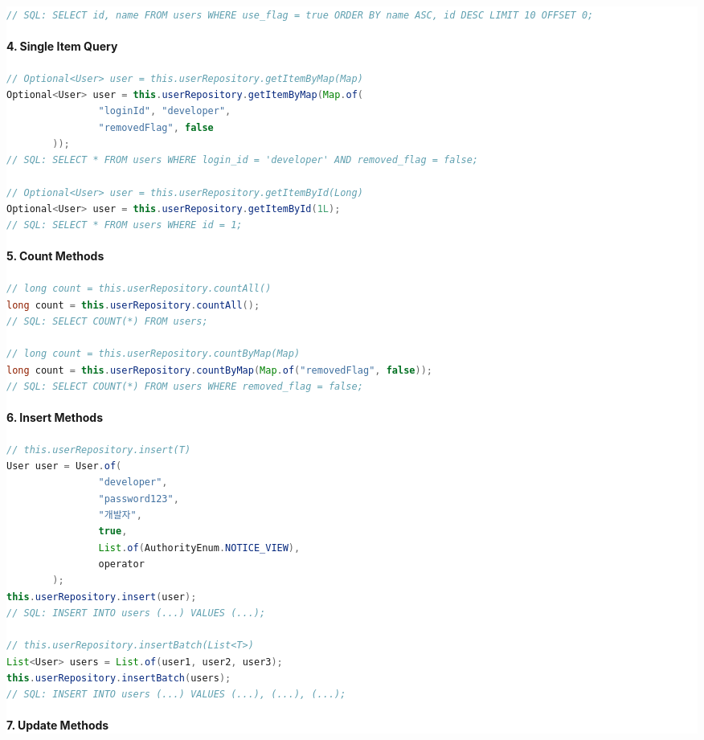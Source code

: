 ```java
// SQL: SELECT id, name FROM users WHERE use_flag = true ORDER BY name ASC, id DESC LIMIT 10 OFFSET 0;
```

#### 4. Single Item Query

```java
// Optional<User> user = this.userRepository.getItemByMap(Map)
Optional<User> user = this.userRepository.getItemByMap(Map.of(
                "loginId", "developer",
                "removedFlag", false
        ));
// SQL: SELECT * FROM users WHERE login_id = 'developer' AND removed_flag = false;

// Optional<User> user = this.userRepository.getItemById(Long)
Optional<User> user = this.userRepository.getItemById(1L);
// SQL: SELECT * FROM users WHERE id = 1;
```

#### 5. Count Methods

```java
// long count = this.userRepository.countAll()
long count = this.userRepository.countAll();
// SQL: SELECT COUNT(*) FROM users;

// long count = this.userRepository.countByMap(Map)
long count = this.userRepository.countByMap(Map.of("removedFlag", false));
// SQL: SELECT COUNT(*) FROM users WHERE removed_flag = false;
```

#### 6. Insert Methods

```java
// this.userRepository.insert(T)
User user = User.of(
                "developer",
                "password123",
                "개발자",
                true,
                List.of(AuthorityEnum.NOTICE_VIEW),
                operator
        );
this.userRepository.insert(user);
// SQL: INSERT INTO users (...) VALUES (...);

// this.userRepository.insertBatch(List<T>)
List<User> users = List.of(user1, user2, user3);
this.userRepository.insertBatch(users);
// SQL: INSERT INTO users (...) VALUES (...), (...), (...);
```

#### 7. Update Methods
